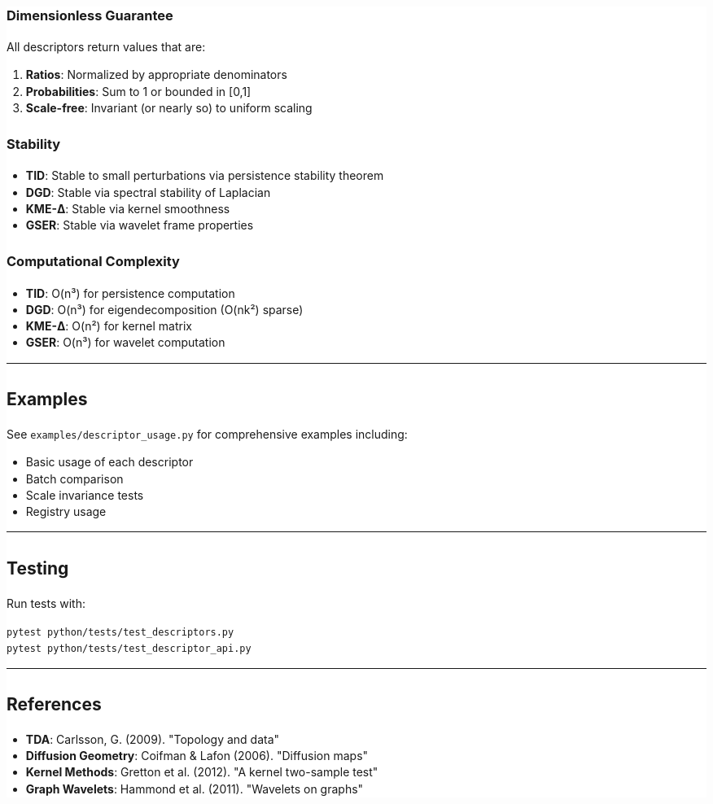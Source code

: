 ### Dimensionless Guarantee

All descriptors return values that are:
1. **Ratios**: Normalized by appropriate denominators
2. **Probabilities**: Sum to 1 or bounded in [0,1]
3. **Scale-free**: Invariant (or nearly so) to uniform scaling

### Stability

- **TID**: Stable to small perturbations via persistence stability theorem
- **DGD**: Stable via spectral stability of Laplacian
- **KME-Δ**: Stable via kernel smoothness
- **GSER**: Stable via wavelet frame properties

### Computational Complexity

- **TID**: O(n³) for persistence computation
- **DGD**: O(n³) for eigendecomposition (O(nk²) sparse)
- **KME-Δ**: O(n²) for kernel matrix
- **GSER**: O(n³) for wavelet computation

---

## Examples

See `examples/descriptor_usage.py` for comprehensive examples including:
- Basic usage of each descriptor
- Batch comparison
- Scale invariance tests
- Registry usage

---

## Testing

Run tests with:
```bash
pytest python/tests/test_descriptors.py
pytest python/tests/test_descriptor_api.py
```

---

## References

- **TDA**: Carlsson, G. (2009). "Topology and data"
- **Diffusion Geometry**: Coifman & Lafon (2006). "Diffusion maps"
- **Kernel Methods**: Gretton et al. (2012). "A kernel two-sample test"
- **Graph Wavelets**: Hammond et al. (2011). "Wavelets on graphs"

